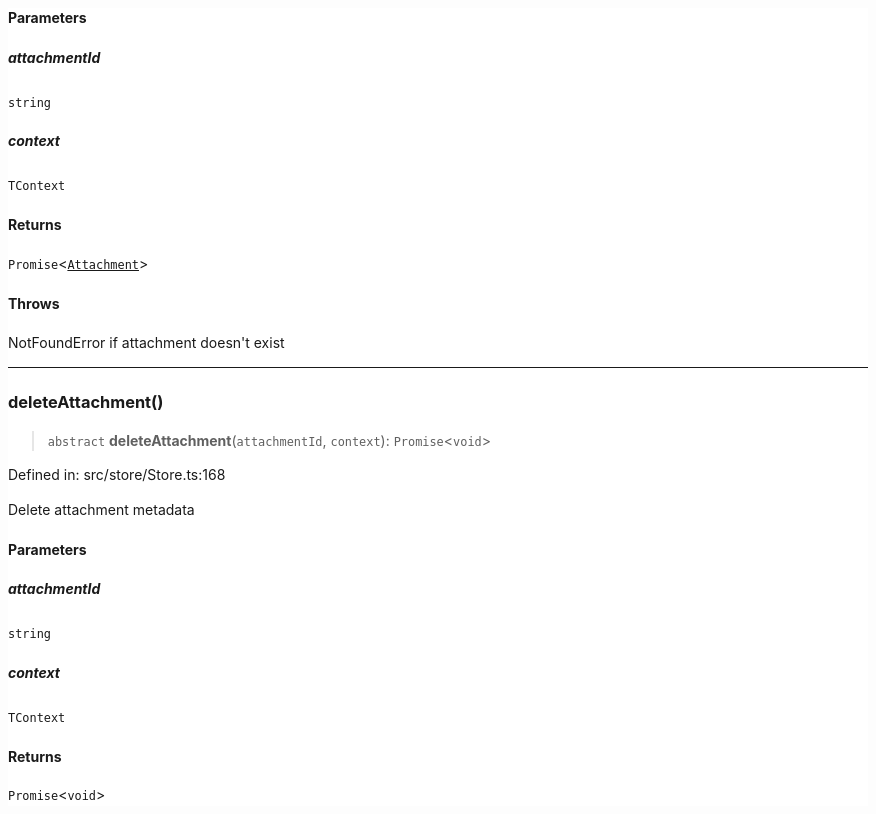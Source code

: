 #### Parameters

##### attachmentId

`string`

##### context

`TContext`

#### Returns

`Promise`\<[`Attachment`](../type-aliases/Attachment.md)\>

#### Throws

NotFoundError if attachment doesn't exist

***

### deleteAttachment()

> `abstract` **deleteAttachment**(`attachmentId`, `context`): `Promise`\<`void`\>

Defined in: src/store/Store.ts:168

Delete attachment metadata

#### Parameters

##### attachmentId

`string`

##### context

`TContext`

#### Returns

`Promise`\<`void`\>

